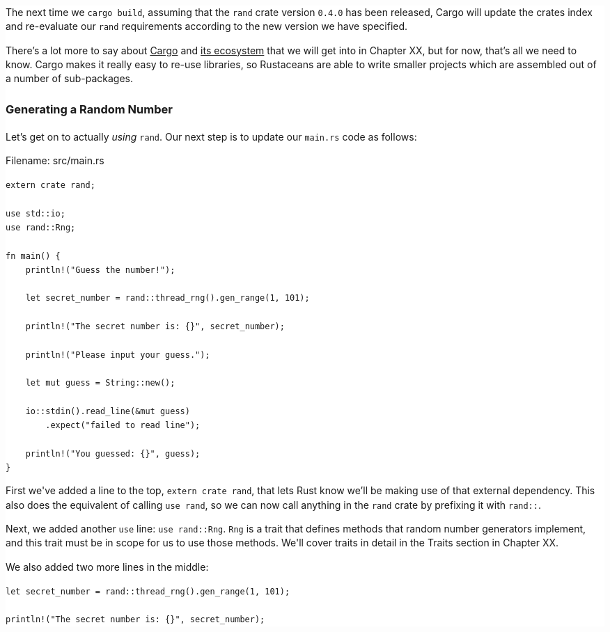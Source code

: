 The next time we `cargo build`, assuming that the `rand` crate version `0.4.0`
has been released, Cargo will update the crates index and re-evaluate our
`rand` requirements according to the new version we have specified.

There’s a lot more to say about [Cargo][doccargo] and [its
ecosystem][doccratesio] that we will get into in Chapter XX, but
for now, that’s all we need to know. Cargo makes it really easy to re-use
libraries, so Rustaceans are able to write smaller projects which are assembled
out of a number of sub-packages.

[doccargo]: http://doc.crates.io
[doccratesio]: http://doc.crates.io/crates-io.html

### Generating a Random Number

Let’s get on to actually _using_ `rand`. Our next step is to update our
`main.rs` code as follows:

Filename: src/main.rs

```rust,ignore
extern crate rand;

use std::io;
use rand::Rng;

fn main() {
    println!("Guess the number!");

    let secret_number = rand::thread_rng().gen_range(1, 101);

    println!("The secret number is: {}", secret_number);

    println!("Please input your guess.");

    let mut guess = String::new();

    io::stdin().read_line(&mut guess)
        .expect("failed to read line");

    println!("You guessed: {}", guess);
}
```

First we've added a line to the top, `extern crate rand`, that lets Rust know
we’ll be making use of that external dependency. This also does the equivalent
of calling `use rand`, so we can now call anything in the `rand` crate by
prefixing it with `rand::`.

Next, we added another `use` line: `use rand::Rng`. `Rng` is a trait that
defines methods that random number generators implement, and this trait must be
in scope for us to use those methods. We'll cover traits in detail in the
Traits section in Chapter XX.

We also added two more lines in the middle:

```rust,ignore
let secret_number = rand::thread_rng().gen_range(1, 101);

println!("The secret number is: {}", secret_number);
```


[prelude]: https://doc.rust-lang.org/std/prelude/
[string]: ../std/string/struct.String.html
[iostdin]: ../std/io/struct.Stdin.html
[read_line]: ../std/io/struct.Stdin.html#method.read_line
[ioresult]: ../std/io/type.Result.html
[result]: ../std/result/enum.Result.html
[enums]: ch06-00-enums.html
[expect]: ../std/result/enum.Result.html#method.expect
[randcrate]: https://crates.io/crates/rand
[semver]: http://semver.org
[cratesio]: https://crates.io
[match]: match.html
[parse]: ../std/primitive.str.html#method.parse